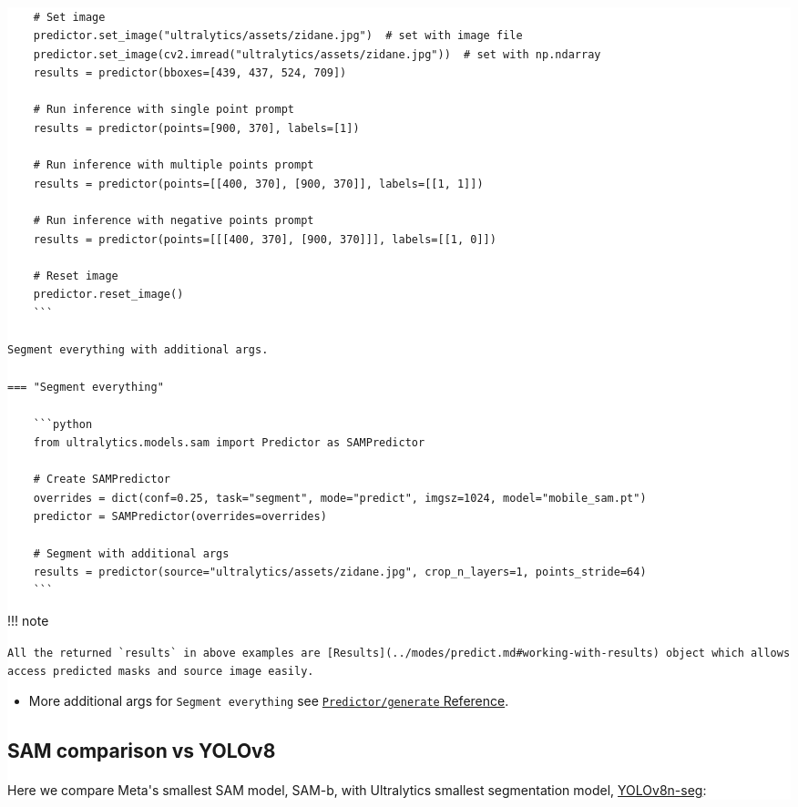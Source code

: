         # Set image
        predictor.set_image("ultralytics/assets/zidane.jpg")  # set with image file
        predictor.set_image(cv2.imread("ultralytics/assets/zidane.jpg"))  # set with np.ndarray
        results = predictor(bboxes=[439, 437, 524, 709])

        # Run inference with single point prompt
        results = predictor(points=[900, 370], labels=[1])

        # Run inference with multiple points prompt
        results = predictor(points=[[400, 370], [900, 370]], labels=[[1, 1]])

        # Run inference with negative points prompt
        results = predictor(points=[[[400, 370], [900, 370]]], labels=[[1, 0]])

        # Reset image
        predictor.reset_image()
        ```

    Segment everything with additional args.

    === "Segment everything"

        ```python
        from ultralytics.models.sam import Predictor as SAMPredictor

        # Create SAMPredictor
        overrides = dict(conf=0.25, task="segment", mode="predict", imgsz=1024, model="mobile_sam.pt")
        predictor = SAMPredictor(overrides=overrides)

        # Segment with additional args
        results = predictor(source="ultralytics/assets/zidane.jpg", crop_n_layers=1, points_stride=64)
        ```

!!! note

    All the returned `results` in above examples are [Results](../modes/predict.md#working-with-results) object which allows access predicted masks and source image easily.

- More additional args for `Segment everything` see [`Predictor/generate` Reference](../reference/models/sam/predict.md).

## SAM comparison vs YOLOv8

Here we compare Meta's smallest SAM model, SAM-b, with Ultralytics smallest segmentation model, [YOLOv8n-seg](../tasks/segment.md):
